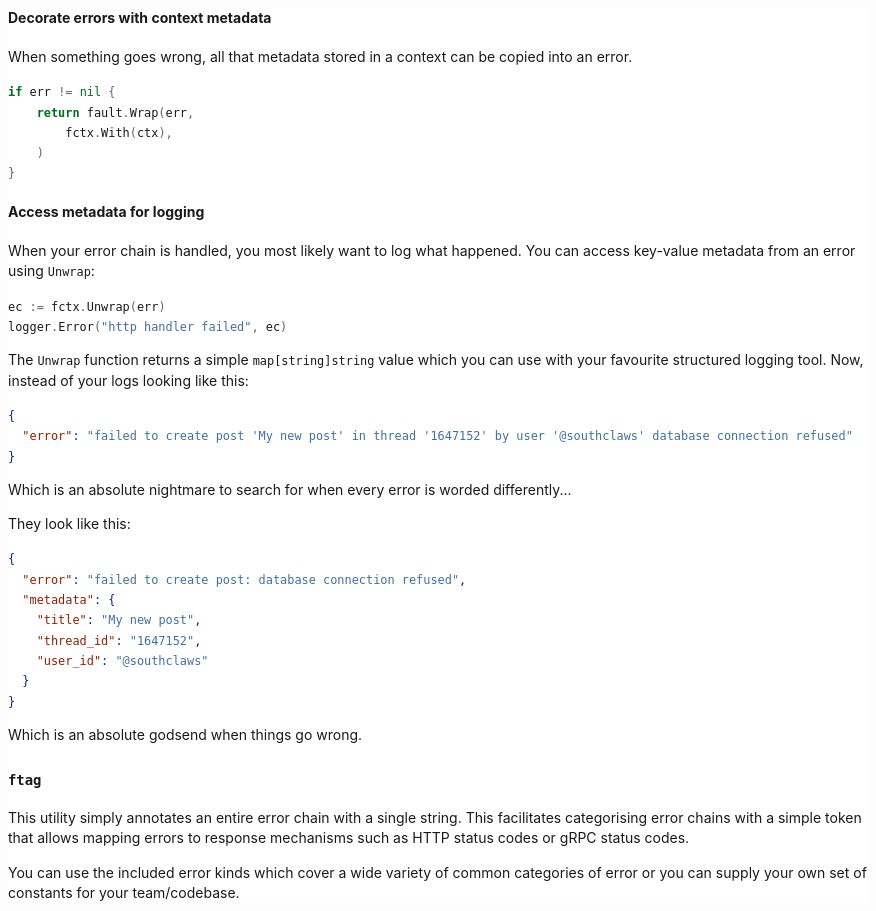 #### Decorate errors with context metadata

When something goes wrong, all that metadata stored in a context can be copied into an error.

```go
if err != nil {
    return fault.Wrap(err,
        fctx.With(ctx),
    )
}
```

#### Access metadata for logging

When your error chain is handled, you most likely want to log what happened. You can access key-value metadata from an error using `Unwrap`:

```go
ec := fctx.Unwrap(err)
logger.Error("http handler failed", ec)
```

The `Unwrap` function returns a simple `map[string]string` value which you can use with your favourite structured logging tool. Now, instead of your logs looking like this:

```json
{
  "error": "failed to create post 'My new post' in thread '1647152' by user '@southclaws' database connection refused"
}
```

Which is an absolute nightmare to search for when every error is worded differently...

They look like this:

```json
{
  "error": "failed to create post: database connection refused",
  "metadata": {
    "title": "My new post",
    "thread_id": "1647152",
    "user_id": "@southclaws"
  }
}
```

Which is an absolute godsend when things go wrong.

### `ftag`

This utility simply annotates an entire error chain with a single string. This facilitates categorising error chains with a simple token that allows mapping errors to response mechanisms such as HTTP status codes or gRPC status codes.

You can use the included error kinds which cover a wide variety of common categories of error or you can supply your own set of constants for your team/codebase.
